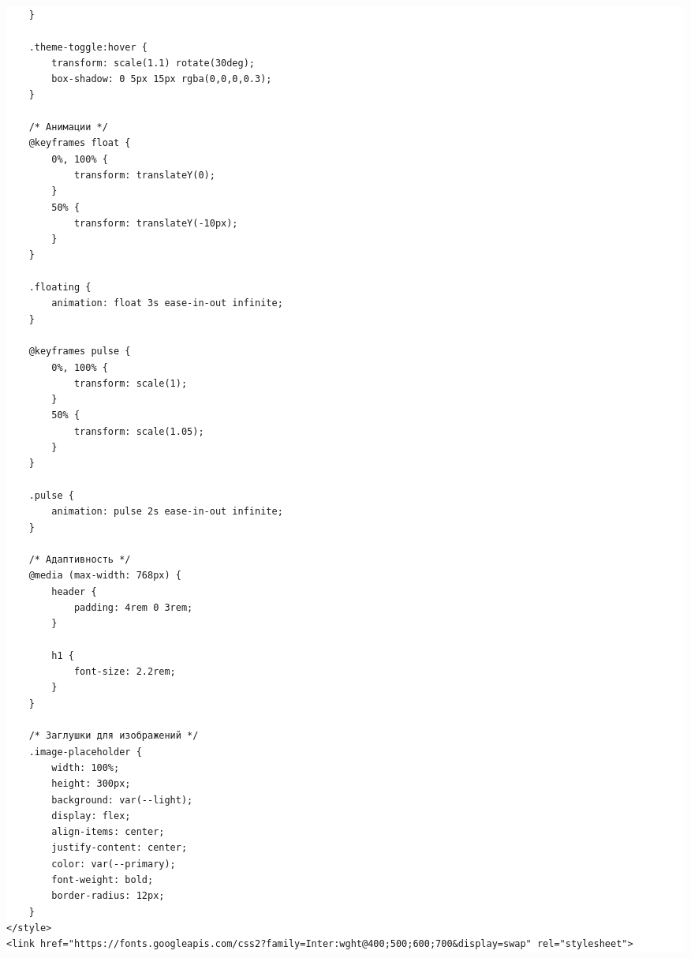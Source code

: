         }

        .theme-toggle:hover {
            transform: scale(1.1) rotate(30deg);
            box-shadow: 0 5px 15px rgba(0,0,0,0.3);
        }

        /* Анимации */
        @keyframes float {
            0%, 100% {
                transform: translateY(0);
            }
            50% {
                transform: translateY(-10px);
            }
        }

        .floating {
            animation: float 3s ease-in-out infinite;
        }

        @keyframes pulse {
            0%, 100% {
                transform: scale(1);
            }
            50% {
                transform: scale(1.05);
            }
        }

        .pulse {
            animation: pulse 2s ease-in-out infinite;
        }

        /* Адаптивность */
        @media (max-width: 768px) {
            header {
                padding: 4rem 0 3rem;
            }
            
            h1 {
                font-size: 2.2rem;
            }
        }

        /* Заглушки для изображений */
        .image-placeholder {
            width: 100%;
            height: 300px;
            background: var(--light);
            display: flex;
            align-items: center;
            justify-content: center;
            color: var(--primary);
            font-weight: bold;
            border-radius: 12px;
        }
    </style>
    <link href="https://fonts.googleapis.com/css2?family=Inter:wght@400;500;600;700&display=swap" rel="stylesheet">
</head>
<body>
    <!-- Хедер -->
    <header>
        <div class="blob blob-1"></div>
        <div class="blob blob-2"></div>
        <div class="header-container">